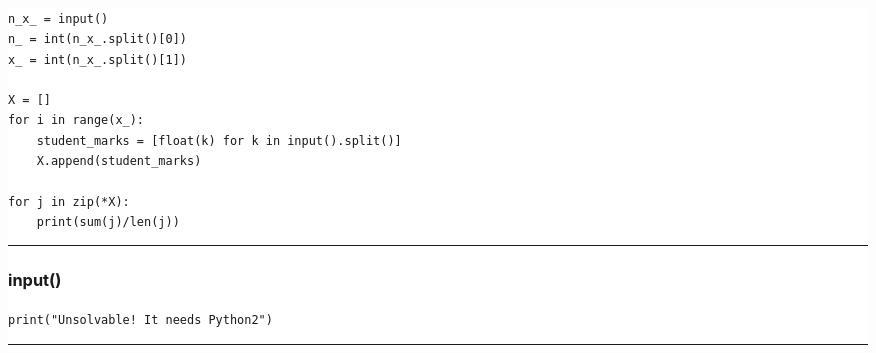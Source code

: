 ```
n_x_ = input()
n_ = int(n_x_.split()[0])
x_ = int(n_x_.split()[1])

X = []
for i in range(x_):
    student_marks = [float(k) for k in input().split()]
    X.append(student_marks)

for j in zip(*X):
    print(sum(j)/len(j))
```

------------


### input()

```
print("Unsolvable! It needs Python2")
```

------------

### 

```

```
